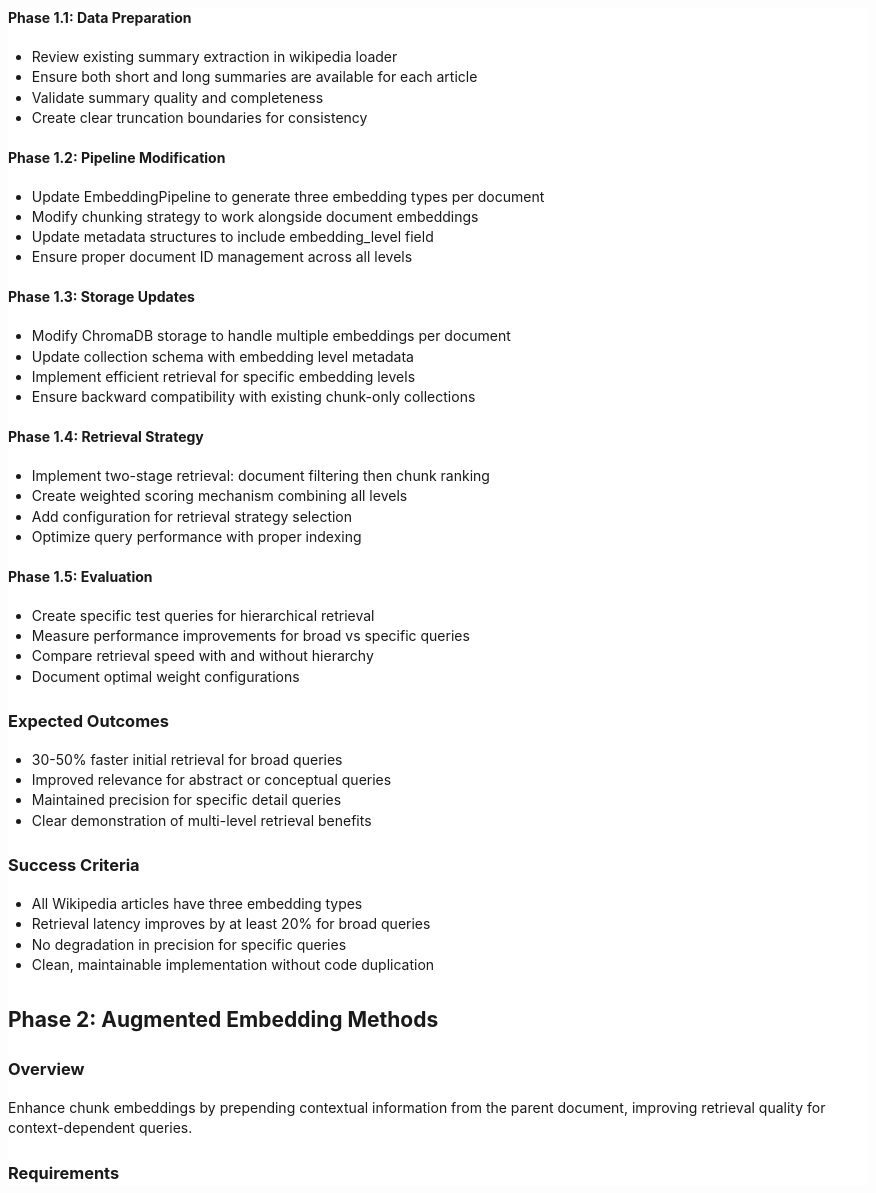 #### Phase 1.1: Data Preparation
- Review existing summary extraction in wikipedia loader
- Ensure both short and long summaries are available for each article
- Validate summary quality and completeness
- Create clear truncation boundaries for consistency

#### Phase 1.2: Pipeline Modification
- Update EmbeddingPipeline to generate three embedding types per document
- Modify chunking strategy to work alongside document embeddings
- Update metadata structures to include embedding_level field
- Ensure proper document ID management across all levels

#### Phase 1.3: Storage Updates
- Modify ChromaDB storage to handle multiple embeddings per document
- Update collection schema with embedding level metadata
- Implement efficient retrieval for specific embedding levels
- Ensure backward compatibility with existing chunk-only collections

#### Phase 1.4: Retrieval Strategy
- Implement two-stage retrieval: document filtering then chunk ranking
- Create weighted scoring mechanism combining all levels
- Add configuration for retrieval strategy selection
- Optimize query performance with proper indexing

#### Phase 1.5: Evaluation
- Create specific test queries for hierarchical retrieval
- Measure performance improvements for broad vs specific queries
- Compare retrieval speed with and without hierarchy
- Document optimal weight configurations

### Expected Outcomes
- 30-50% faster initial retrieval for broad queries
- Improved relevance for abstract or conceptual queries
- Maintained precision for specific detail queries
- Clear demonstration of multi-level retrieval benefits

### Success Criteria
- All Wikipedia articles have three embedding types
- Retrieval latency improves by at least 20% for broad queries
- No degradation in precision for specific queries
- Clean, maintainable implementation without code duplication

## Phase 2: Augmented Embedding Methods

### Overview
Enhance chunk embeddings by prepending contextual information from the parent document, improving retrieval quality for context-dependent queries.

### Requirements
